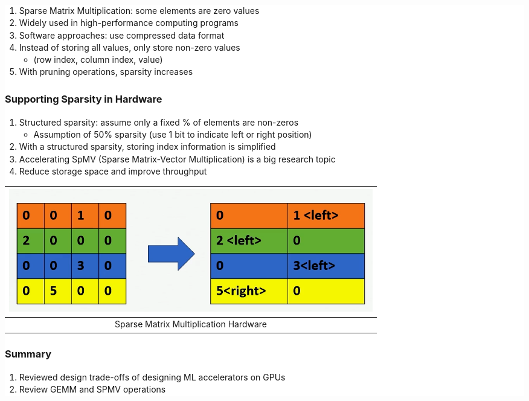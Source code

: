 1. Sparse Matrix Multiplication: some elements are zero values
2. Widely used in high-performance computing programs
3. Software approaches: use compressed data format
4. Instead of storing all values, only store non-zero values
    * (row index, column index, value)
5. With pruning operations, sparsity increases

### Supporting Sparsity in Hardware

1. Structured sparsity: assume only a fixed % of elements are non-zeros
    * Assumption of 50% sparsity (use 1 bit to indicate left or right position)
2. With a structured sparsity, storing index information is simplified
3. Accelerating SpMV (Sparse Matrix-Vector Multiplication) is a big research
topic
4. Reduce storage space and improve throughput

| ![sparse](images/lesson12_sparse_matmul.png) |
|:--:|
| Sparse Matrix Multiplication Hardware |

### Summary

1. Reviewed design trade-offs of designing ML accelerators on GPUs
2. Review GEMM and SPMV operations
